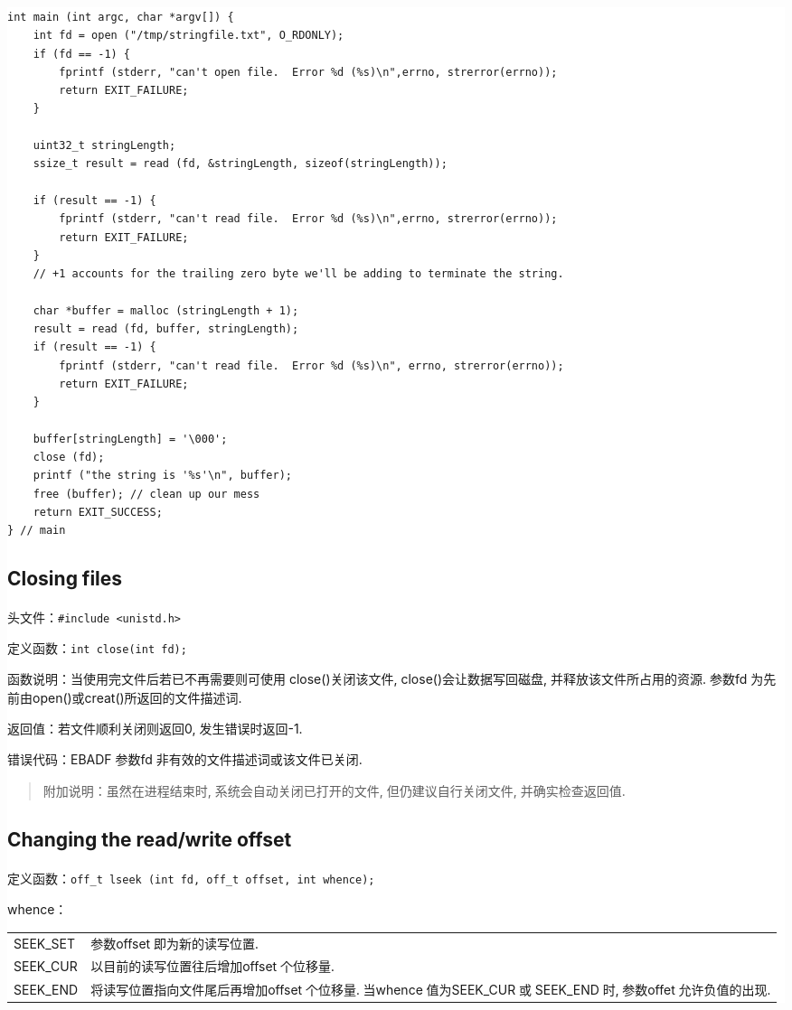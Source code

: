 	int main (int argc, char *argv[]) {
		int fd = open ("/tmp/stringfile.txt", O_RDONLY);
		if (fd == -1) {
			fprintf (stderr, "can't open file.  Error %d (%s)\n",errno, strerror(errno));
			return EXIT_FAILURE;
		}

		uint32_t stringLength;
		ssize_t result = read (fd, &stringLength, sizeof(stringLength));

		if (result == -1) {
			fprintf (stderr, "can't read file.  Error %d (%s)\n",errno, strerror(errno));
			return EXIT_FAILURE;
		}
		// +1 accounts for the trailing zero byte we'll be adding to terminate the string.

		char *buffer = malloc (stringLength + 1);
		result = read (fd, buffer, stringLength);
		if (result == -1) {
			fprintf (stderr, "can't read file.  Error %d (%s)\n", errno, strerror(errno));
			return EXIT_FAILURE;
		}

		buffer[stringLength] = '\000';
		close (fd);
		printf ("the string is '%s'\n", buffer);
		free (buffer); // clean up our mess
		return EXIT_SUCCESS;
	} // main

## Closing files ##

头文件：`#include <unistd.h>`

定义函数：`int close(int fd);`

函数说明：当使用完文件后若已不再需要则可使用 close()关闭该文件, close()会让数据写回磁盘, 并释放该文件所占用的资源. 参数fd 为先前由open()或creat()所返回的文件描述词.

返回值：若文件顺利关闭则返回0, 发生错误时返回-1.

错误代码：EBADF 参数fd 非有效的文件描述词或该文件已关闭.

>附加说明：虽然在进程结束时, 系统会自动关闭已打开的文件, 但仍建议自行关闭文件, 并确实检查返回值.

## Changing the read/write offset ##

定义函数：`off_t lseek (int fd, off_t offset, int whence);`

whence：
<table>
<tr> <td>SEEK_SET</td> <td>参数offset 即为新的读写位置.</td> </tr>
<tr> <td>SEEK_CUR</td> <td>以目前的读写位置往后增加offset 个位移量.</td> </tr>
<tr> <td>SEEK_END</td> <td> 将读写位置指向文件尾后再增加offset 个位移量. 当whence 值为SEEK_CUR 或
    SEEK_END 时, 参数offet 允许负值的出现.</td> </tr>
</table>
